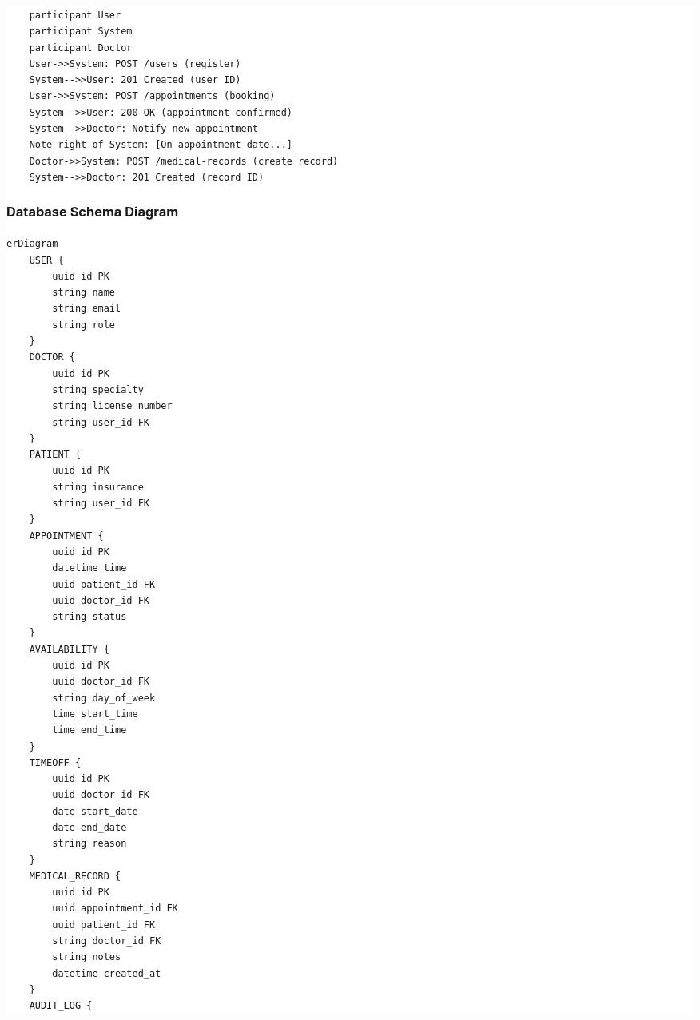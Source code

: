 ```mermaid
    participant User
    participant System
    participant Doctor
    User->>System: POST /users (register)
    System-->>User: 201 Created (user ID)
    User->>System: POST /appointments (booking)
    System-->>User: 200 OK (appointment confirmed)
    System-->>Doctor: Notify new appointment
    Note right of System: [On appointment date...]
    Doctor->>System: POST /medical-records (create record)
    System-->>Doctor: 201 Created (record ID)
```
### Database Schema Diagram
```mermaid
erDiagram
    USER {
        uuid id PK
        string name
        string email
        string role
    }
    DOCTOR {
        uuid id PK
        string specialty
        string license_number
        string user_id FK
    }
    PATIENT {
        uuid id PK
        string insurance
        string user_id FK
    }
    APPOINTMENT {
        uuid id PK
        datetime time
        uuid patient_id FK
        uuid doctor_id FK
        string status
    }
    AVAILABILITY {
        uuid id PK
        uuid doctor_id FK
        string day_of_week
        time start_time
        time end_time
    }
    TIMEOFF {
        uuid id PK
        uuid doctor_id FK
        date start_date
        date end_date
        string reason
    }
    MEDICAL_RECORD {
        uuid id PK
        uuid appointment_id FK
        uuid patient_id FK
        string doctor_id FK
        string notes
        datetime created_at
    }
    AUDIT_LOG {
```